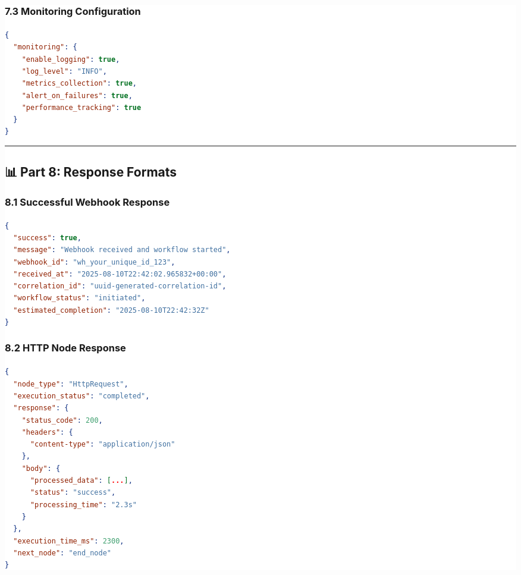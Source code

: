 ### 7.3 Monitoring Configuration

```json
{
  "monitoring": {
    "enable_logging": true,
    "log_level": "INFO",
    "metrics_collection": true,
    "alert_on_failures": true,
    "performance_tracking": true
  }
}
```

---

## 📊 Part 8: Response Formats

### 8.1 Successful Webhook Response

```json
{
  "success": true,
  "message": "Webhook received and workflow started",
  "webhook_id": "wh_your_unique_id_123",
  "received_at": "2025-08-10T22:42:02.965832+00:00",
  "correlation_id": "uuid-generated-correlation-id",
  "workflow_status": "initiated",
  "estimated_completion": "2025-08-10T22:42:32Z"
}
```

### 8.2 HTTP Node Response

```json
{
  "node_type": "HttpRequest",
  "execution_status": "completed",
  "response": {
    "status_code": 200,
    "headers": {
      "content-type": "application/json"
    },
    "body": {
      "processed_data": [...],
      "status": "success",
      "processing_time": "2.3s"
    }
  },
  "execution_time_ms": 2300,
  "next_node": "end_node"
}
```
